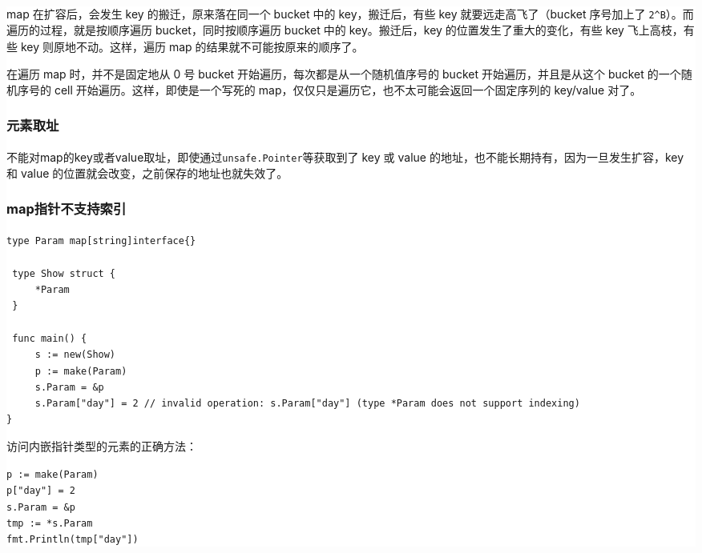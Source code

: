 map 在扩容后，会发生 key 的搬迁，原来落在同一个 bucket 中的 key，搬迁后，有些 key 就要远走高飞了（bucket 序号加上了 `2^B`）。而遍历的过程，就是按顺序遍历 bucket，同时按顺序遍历 bucket 中的 key。搬迁后，key 的位置发生了重大的变化，有些 key 飞上高枝，有些 key 则原地不动。这样，遍历 map 的结果就不可能按原来的顺序了。

在遍历 map 时，并不是固定地从 0 号 bucket 开始遍历，每次都是从一个随机值序号的 bucket 开始遍历，并且是从这个 bucket 的一个随机序号的 cell 开始遍历。这样，即使是一个写死的 map，仅仅只是遍历它，也不太可能会返回一个固定序列的 key/value 对了。



### 元素取址

不能对map的key或者value取址，即使通过`unsafe.Pointer`等获取到了 key 或 value 的地址，也不能长期持有，因为一旦发生扩容，key 和 value 的位置就会改变，之前保存的地址也就失效了。



### map指针不支持索引

```
type Param map[string]interface{}

 type Show struct {
     *Param
 }

 func main() {
     s := new(Show)
     p := make(Param)
     s.Param = &p
     s.Param["day"] = 2 // invalid operation: s.Param["day"] (type *Param does not support indexing)
}
```

访问内嵌指针类型的元素的正确方法：

```
p := make(Param)
p["day"] = 2
s.Param = &p
tmp := *s.Param
fmt.Println(tmp["day"])
```



